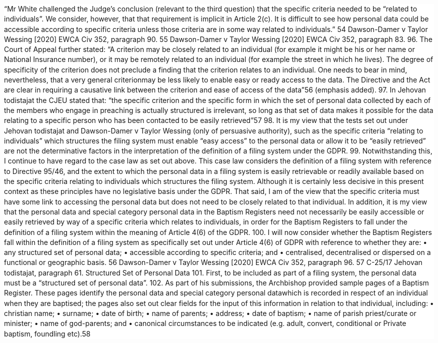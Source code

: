 “Mr White challenged the Judge’s conclusion (relevant to the third question) that the
specific criteria needed to be “related to individuals”. We consider, however, that that
requirement is implicit in Article 2(c). It is difficult to see how personal data could be
accessible according to specific criteria unless those criteria are in some way related to
individuals.”
54 Dawson-Damer v Taylor Wessing \[2020\] EWCA Civ 352, paragraph 90.
55 Dawson-Damer v Taylor Wessing \[2020\] EWCA Civ 352, paragraph 83.
96. The Court of Appeal further stated:
“A criterion may be closely related to an individual (for example it might be his or her
name or National Insurance number), or it may be remotely related to an individual (for
example the street in which he lives). The degree of specificity of the criterion does not
preclude a finding that the criterion relates to an individual. One needs to bear in mind,
nevertheless, that a very general criterionmay be less likely to enable easy or ready access
to the data. The Directive and the Act are clear in requiring a causative link between the
criterion and ease of access of the data”56 (emphasis added).
97. In Jehovan todistajat the CJEU stated that:
“the specific criterion and the specific form in which the set of personal data collected by
each of the members who engage in preaching is actually structured is irrelevant, so long
as that set of data makes it possible for the data relating to a specific person who has
been contacted to be easily retrieved”57
98. It is my view that the tests set out under Jehovan todistajat and Dawson-Damer v Taylor
Wessing (only of persuasive authority), such as the specific criteria “relating to individuals”
which structures the filing system must enable “easy access” to the personal data or allow it to
be “easily retrieved” are not the determinative factors in the interpretation of the definition of
a filing system under the GDPR.
99. Notwithstanding this, I continue to have regard to the case law as set out above. This case law
considers the definition of a filing system with reference to Directive 95/46, and the extent to
which the personal data in a filing system is easily retrievable or readily available based on the
specific criteria relating to individuals which structures the filing system. Although it is certainly
less decisive in this present context as these principles have no legislative basis under the GDPR.
That said, I am of the view that the specific criteria must have some link to accessing the
personal data but does not need to be closely related to that individual.
In addition, it is my view that the personal data and special category personal data in the
Baptism Registers need not necessarily be easily accessible or easily retrieved by way of a
specific criteria which relates to individuals, in order for the Baptism Registers to fall under
the definition of a filing system within the meaning of Article 4(6) of the GDPR.
100. I will now consider whether the Baptism Registers fall within the definition of a filing system as
specifically set out under Article 4(6) of GDPR with reference to whether they are:
• any structured set of personal data;
• accessible according to specific criteria; and
• centralised, decentralised or dispersed on a functional or geographic basis.
56 Dawson-Damer v Taylor Wessing \[2020\] EWCA Civ 352, paragraph 96.
57 C-25/17 Jehovan todistajat, paragraph 61.
Structured Set of Personal Data
101. First, to be included as part of a filing system, the personal data must be a “structured set of
personal data”.
102. As part of his submissions, the Archbishop provided sample pages of a Baptism Register. These
pages identify the personal data and special category personal datawhich is recorded in respect
of an individual when they are baptised; the pages also set out clear fields for the input of this
information in relation to that individual, including:
• christian name;
• surname;
• date of birth;
• name of parents;
• address;
• date of baptism;
• name of parish priest/curate or minister;
• name of god-parents; and
• canonical circumstances to be indicated (e.g. adult, convert, conditional or Private
baptism, foundling etc).58